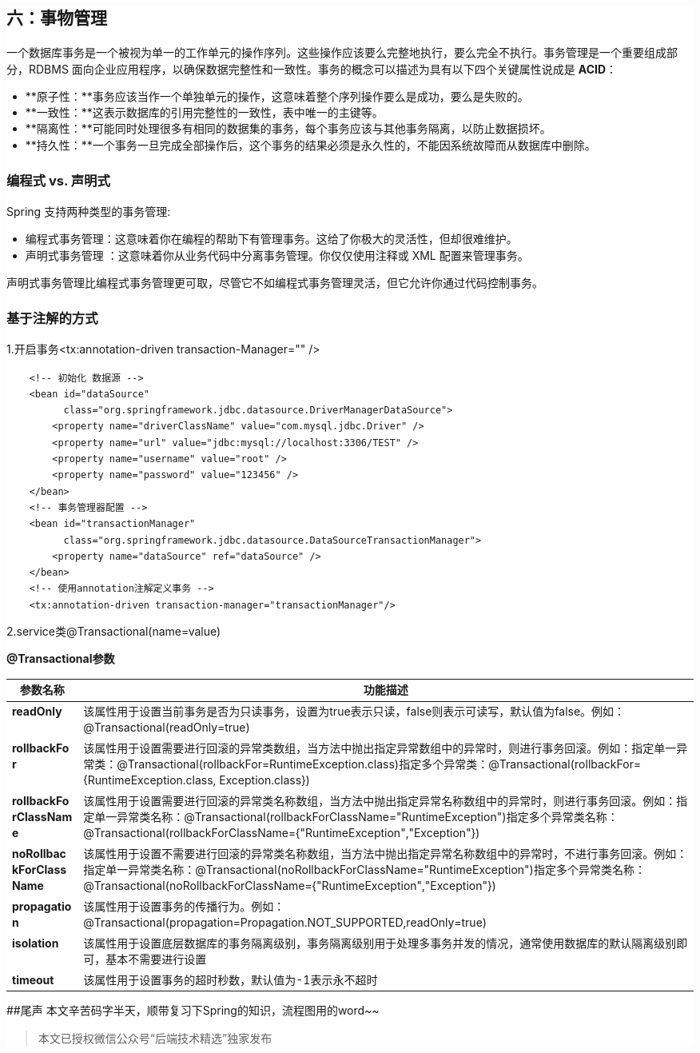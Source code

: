 

## 六：事物管理

一个数据库事务是一个被视为单一的工作单元的操作序列。这些操作应该要么完整地执行，要么完全不执行。事务管理是一个重要组成部分，RDBMS 面向企业应用程序，以确保数据完整性和一致性。事务的概念可以描述为具有以下四个关键属性说成是 **ACID**：

- **原子性：**事务应该当作一个单独单元的操作，这意味着整个序列操作要么是成功，要么是失败的。
- **一致性：**这表示数据库的引用完整性的一致性，表中唯一的主键等。
- **隔离性：**可能同时处理很多有相同的数据集的事务，每个事务应该与其他事务隔离，以防止数据损坏。
- **持久性：**一个事务一旦完成全部操作后，这个事务的结果必须是永久性的，不能因系统故障而从数据库中删除。

### 编程式 vs. 声明式

Spring 支持两种类型的事务管理:

- 编程式事务管理：这意味着你在编程的帮助下有管理事务。这给了你极大的灵活性，但却很难维护。
- 声明式事务管理 ：这意味着你从业务代码中分离事务管理。你仅仅使用注释或 XML 配置来管理事务。

声明式事务管理比编程式事务管理更可取，尽管它不如编程式事务管理灵活，但它允许你通过代码控制事务。

### 基于注解的方式

1.开启事务<tx:annotation-driven transaction-Manager="" />

```
	<!-- 初始化 数据源 -->
    <bean id="dataSource"
          class="org.springframework.jdbc.datasource.DriverManagerDataSource">
        <property name="driverClassName" value="com.mysql.jdbc.Driver" />
        <property name="url" value="jdbc:mysql://localhost:3306/TEST" />
        <property name="username" value="root" />
        <property name="password" value="123456" />
    </bean>
    <!-- 事务管理器配置 -->
    <bean id="transactionManager"
          class="org.springframework.jdbc.datasource.DataSourceTransactionManager">
        <property name="dataSource" ref="dataSource" />
    </bean>
    <!-- 使用annotation注解定义事务 -->
    <tx:annotation-driven transaction-manager="transactionManager"/>
```

2.service类@Transactional(name=value)

**@Transactional参数**

| **参数名称**               | **功能描述**                                                 |
| -------------------------- | ------------------------------------------------------------ |
| **readOnly**               | 该属性用于设置当前事务是否为只读事务，设置为true表示只读，false则表示可读写，默认值为false。例如：@Transactional(readOnly=true) |
| **rollbackFor**            | 该属性用于设置需要进行回滚的异常类数组，当方法中抛出指定异常数组中的异常时，则进行事务回滚。例如：指定单一异常类：@Transactional(rollbackFor=RuntimeException.class)指定多个异常类：@Transactional(rollbackFor={RuntimeException.class, Exception.class}) |
| **rollbackForClassName**   | 该属性用于设置需要进行回滚的异常类名称数组，当方法中抛出指定异常名称数组中的异常时，则进行事务回滚。例如：指定单一异常类名称：@Transactional(rollbackForClassName="RuntimeException")指定多个异常类名称：@Transactional(rollbackForClassName={"RuntimeException","Exception"}) |
| **noRollbackForClassName** | 该属性用于设置不需要进行回滚的异常类名称数组，当方法中抛出指定异常名称数组中的异常时，不进行事务回滚。例如：指定单一异常类名称：@Transactional(noRollbackForClassName="RuntimeException")指定多个异常类名称：@Transactional(noRollbackForClassName={"RuntimeException","Exception"}) |
| **propagation**            | 该属性用于设置事务的传播行为。例如：@Transactional(propagation=Propagation.NOT_SUPPORTED,readOnly=true) |
| **isolation**              | 该属性用于设置底层数据库的事务隔离级别，事务隔离级别用于处理多事务并发的情况，通常使用数据库的默认隔离级别即可，基本不需要进行设置 |
| **timeout**                | 该属性用于设置事务的超时秒数，默认值为-1表示永不超时         |


##尾声
本文辛苦码字半天，顺带复习下Spring的知识，流程图用的word~~

> 本文已授权微信公众号“后端技术精选”独家发布